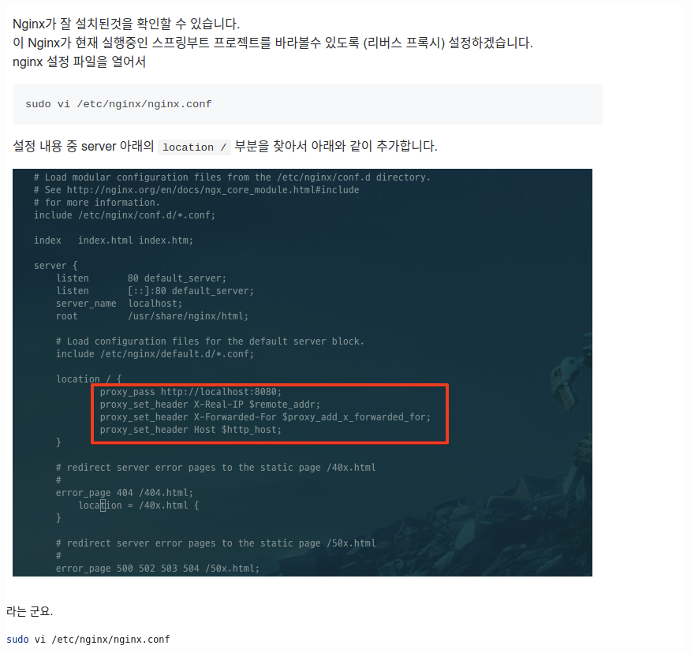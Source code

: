 ![Nginx_창천향로님글](/images/Nginx/Nginx_창천향로님글.png)

라는 군요.  

```bash
sudo vi /etc/nginx/nginx.conf
```
